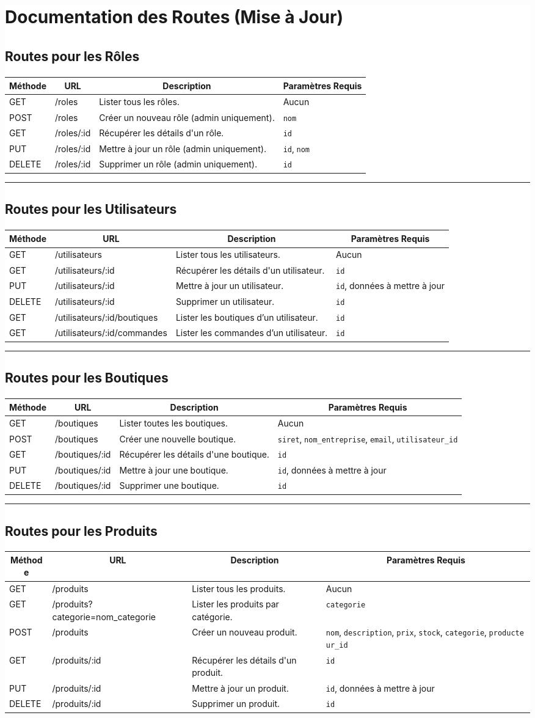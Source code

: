 # Documentation des Routes (Mise à Jour)

## Routes pour les Rôles
| Méthode | URL            | Description                          | Paramètres Requis       |
|---------|----------------|--------------------------------------|-------------------------|
| GET     | /roles         | Lister tous les rôles.              | Aucun                  |
| POST    | /roles         | Créer un nouveau rôle (admin uniquement). | `nom`                  |
| GET     | /roles/:id     | Récupérer les détails d'un rôle.     | `id`                   |
| PUT     | /roles/:id     | Mettre à jour un rôle (admin uniquement). | `id`, `nom`            |
| DELETE  | /roles/:id     | Supprimer un rôle (admin uniquement). | `id`                   |

---

## Routes pour les Utilisateurs
| Méthode | URL                   | Description                              | Paramètres Requis       |
|---------|-----------------------|------------------------------------------|-------------------------|
| GET     | /utilisateurs         | Lister tous les utilisateurs.           | Aucun                  |
| GET     | /utilisateurs/:id     | Récupérer les détails d'un utilisateur.  | `id`                   |
| PUT     | /utilisateurs/:id     | Mettre à jour un utilisateur.           | `id`, données à mettre à jour |
| DELETE  | /utilisateurs/:id     | Supprimer un utilisateur.               | `id`                   |
| GET     | /utilisateurs/:id/boutiques | Lister les boutiques d’un utilisateur. | `id`                   |
| GET     | /utilisateurs/:id/commandes | Lister les commandes d’un utilisateur. | `id`                   |

---

## Routes pour les Boutiques
| Méthode | URL                   | Description                              | Paramètres Requis       |
|---------|-----------------------|------------------------------------------|-------------------------|
| GET     | /boutiques            | Lister toutes les boutiques.            | Aucun                  |
| POST    | /boutiques            | Créer une nouvelle boutique.            | `siret`, `nom_entreprise`, `email`, `utilisateur_id` |
| GET     | /boutiques/:id        | Récupérer les détails d'une boutique.    | `id`                   |
| PUT     | /boutiques/:id        | Mettre à jour une boutique.             | `id`, données à mettre à jour |
| DELETE  | /boutiques/:id        | Supprimer une boutique.                 | `id`                   |

---

## Routes pour les Produits
| Méthode | URL                   | Description                              | Paramètres Requis       |
|---------|-----------------------|------------------------------------------|-------------------------|
| GET     | /produits             | Lister tous les produits.               | Aucun                  |
| GET     | /produits?categorie=nom_categorie | Lister les produits par catégorie.   | `categorie`            |
| POST    | /produits             | Créer un nouveau produit.               | `nom`, `description`, `prix`, `stock`, `categorie`, `producteur_id` |
| GET     | /produits/:id         | Récupérer les détails d'un produit.      | `id`                   |
| PUT     | /produits/:id         | Mettre à jour un produit.               | `id`, données à mettre à jour |
| DELETE  | /produits/:id         | Supprimer un produit.                   | `id`                   |